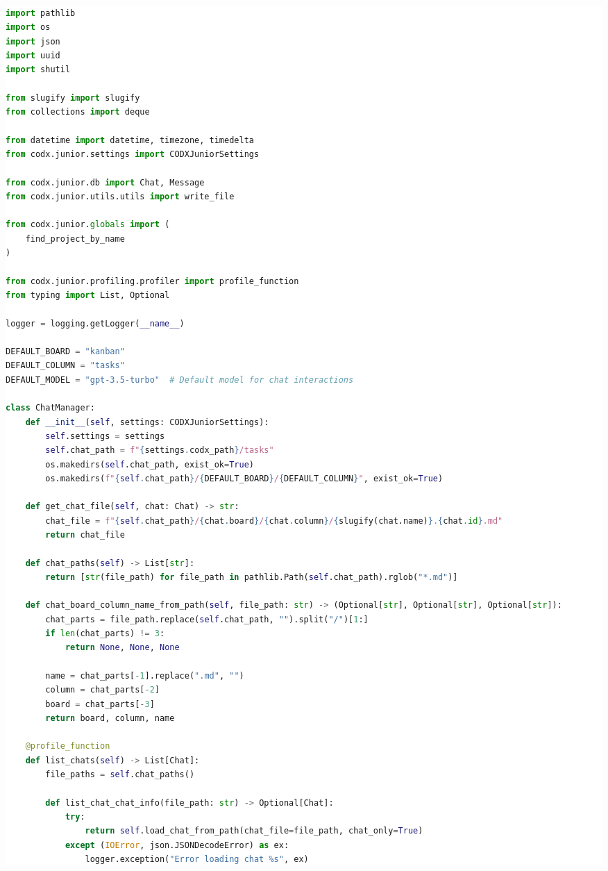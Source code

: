 ```python
import pathlib
import os
import json
import uuid
import shutil

from slugify import slugify
from collections import deque

from datetime import datetime, timezone, timedelta
from codx.junior.settings import CODXJuniorSettings

from codx.junior.db import Chat, Message
from codx.junior.utils.utils import write_file

from codx.junior.globals import (
    find_project_by_name
)

from codx.junior.profiling.profiler import profile_function
from typing import List, Optional

logger = logging.getLogger(__name__)

DEFAULT_BOARD = "kanban"
DEFAULT_COLUMN = "tasks"
DEFAULT_MODEL = "gpt-3.5-turbo"  # Default model for chat interactions

class ChatManager:
    def __init__(self, settings: CODXJuniorSettings):
        self.settings = settings
        self.chat_path = f"{settings.codx_path}/tasks"
        os.makedirs(self.chat_path, exist_ok=True)
        os.makedirs(f"{self.chat_path}/{DEFAULT_BOARD}/{DEFAULT_COLUMN}", exist_ok=True)

    def get_chat_file(self, chat: Chat) -> str:
        chat_file = f"{self.chat_path}/{chat.board}/{chat.column}/{slugify(chat.name)}.{chat.id}.md"
        return chat_file

    def chat_paths(self) -> List[str]:
        return [str(file_path) for file_path in pathlib.Path(self.chat_path).rglob("*.md")]

    def chat_board_column_name_from_path(self, file_path: str) -> (Optional[str], Optional[str], Optional[str]):
        chat_parts = file_path.replace(self.chat_path, "").split("/")[1:]
        if len(chat_parts) != 3:
            return None, None, None
        
        name = chat_parts[-1].replace(".md", "")
        column = chat_parts[-2]
        board = chat_parts[-3]
        return board, column, name

    @profile_function
    def list_chats(self) -> List[Chat]:
        file_paths = self.chat_paths()
        
        def list_chat_chat_info(file_path: str) -> Optional[Chat]:
            try:
                return self.load_chat_from_path(chat_file=file_path, chat_only=True)
            except (IOError, json.JSONDecodeError) as ex:
                logger.exception("Error loading chat %s", ex)
```